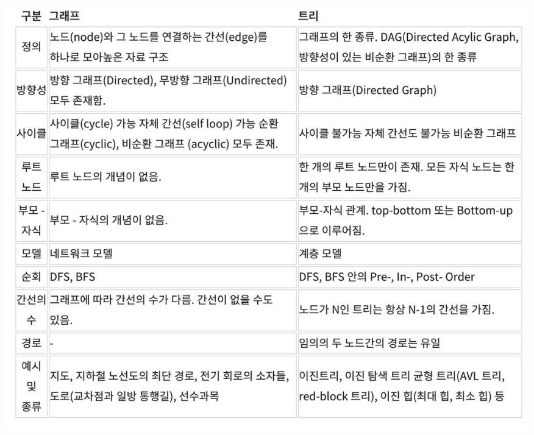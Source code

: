 ![%E1%84%90%E1%85%B3%E1%84%85%E1%85%B5%20de6a3ca7892f494fa4011a0afed688ca/_2021-05-09__7.03.36.png](%E1%84%90%E1%85%B3%E1%84%85%E1%85%B5%20de6a3ca7892f494fa4011a0afed688ca/_2021-05-09__7.03.36.png)
